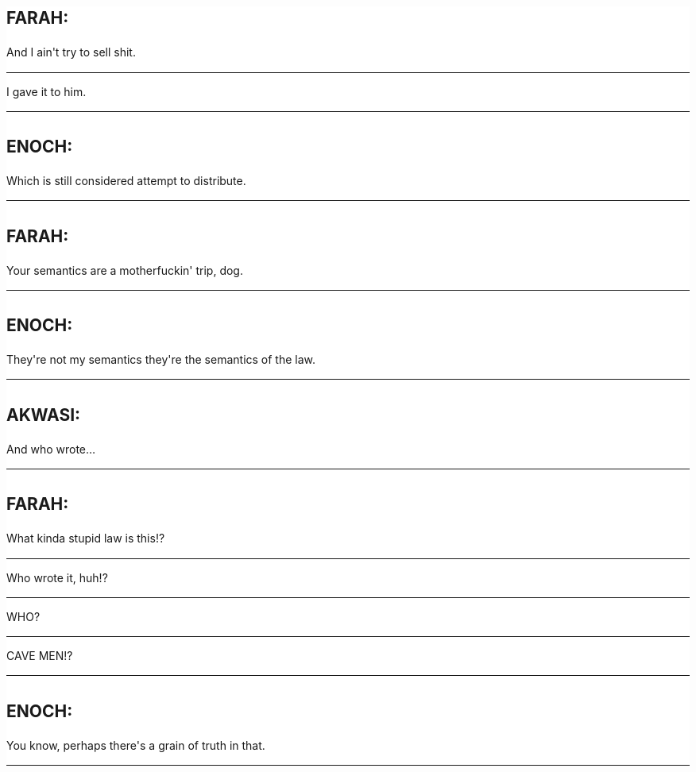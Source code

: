 ## FARAH:
And I ain't try to sell shit.

---

I gave it to him.

---

## ENOCH:
Which is still considered attempt to distribute.

---

## FARAH:
Your semantics are a motherfuckin' trip, dog.

---

## ENOCH:
They're not my semantics they're the semantics of the law.

---

## AKWASI:
And who wrote…

---

## FARAH:

What kinda stupid law is this!?

---

Who wrote it, huh!?

---

WHO?

---

CAVE MEN!?

---

## ENOCH:
You know, perhaps there's a grain of truth in that.

---
